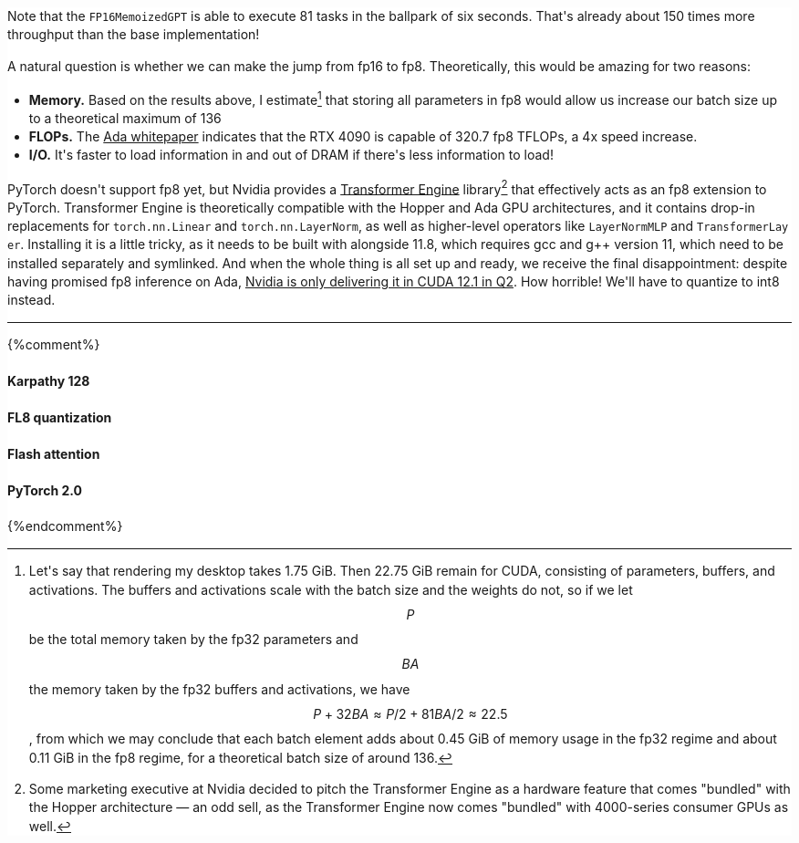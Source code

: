 Note that the `FP16MemoizedGPT` is able to execute 81 tasks in the ballpark of six seconds.
That's already about 150 times more throughput than the base implementation!

A natural question is whether we can make the jump from fp16 to fp8.
Theoretically, this would be amazing for two reasons:

- **Memory.** Based on the results above, I estimate[^136] that storing all parameters in
  fp8 would allow us increase our batch size up to a theoretical maximum of 136
- **FLOPs.** The [Ada whitepaper](https://images.nvidia.com/aem-dam/Solutions/geforce/ada/nvidia-ada-gpu-architecture.pdf)
  indicates that the RTX 4090 is capable of 320.7 fp8 TFLOPs, a 4x speed increase.
- **I/O.** It's faster to load information in and out of DRAM if there's less information to load!

PyTorch doesn't support fp8 yet, but Nvidia provides a [Transformer Engine](https://github.com/NVIDIA/TransformerEngine/) library[^nvidia] that
effectively acts as an fp8 extension to PyTorch.
Transformer Engine is theoretically compatible with the Hopper and Ada GPU architectures,
and it contains drop-in replacements for `torch.nn.Linear` and `torch.nn.LayerNorm`,
as well as higher-level operators like `LayerNormMLP` and `TransformerLayer`.
Installing it is a little tricky, as it needs to be built with alongside 11.8,
which requires gcc and g++ version 11, which need to be installed separately and symlinked.
And when the whole thing is all set up and ready, we receive the final disappointment: despite having promised fp8 inference on Ada,
[Nvidia is only delivering it in CUDA 12.1 in Q2](https://github.com/NVIDIA/TransformerEngine/issues/15#issuecomment-1370350562).
How horrible! We'll have to quantize to int8 instead.

[^nvidia]:
    Some marketing executive at Nvidia decided to pitch the Transformer Engine
    as a hardware feature that comes "bundled" with the Hopper architecture —
    an odd sell, as the Transformer Engine now comes "bundled" with
    4000-series consumer GPUs as well.

[^136]:
    Let's say that rendering my desktop takes 1.75 GiB.
    Then 22.75 GiB remain for CUDA, consisting of parameters, buffers, and activations.
    The buffers and activations scale with the batch size and the weights do not,
    so if we let $$P$$ be the total memory taken by the fp32 parameters
    and $$BA$$ the memory taken by the fp32 buffers and activations,
    we have $$P + 32BA \approx P/2 + 81BA/2 \approx 22.5$$,
    from which we may conclude that each batch element adds about 0.45 GiB
    of memory usage in the fp32 regime and about 0.11 GiB in the fp8 regime,
    for a theoretical batch size of around 136.

---

{%comment%}

#### Karpathy 128

#### FL8 quantization

#### Flash attention

#### PyTorch 2.0

{%endcomment%}


[^2mnp]: Half are multiplications, the other half are additions.
[^b]: I haven't included the bias because I'm lazy.